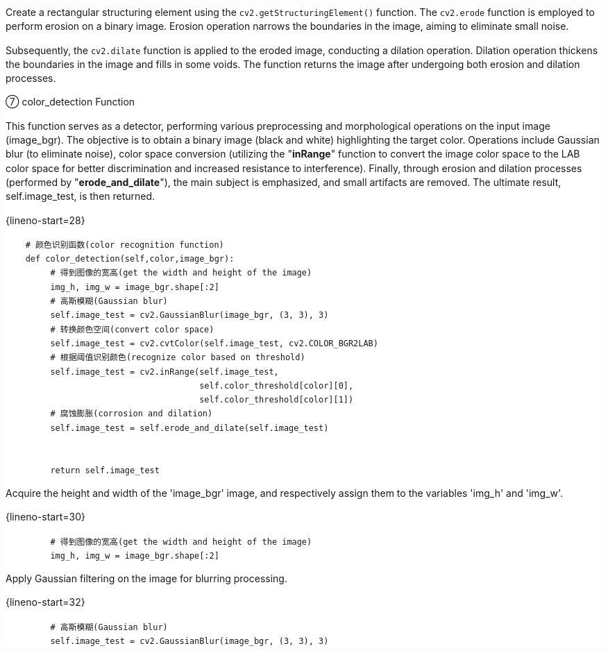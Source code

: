 Create a rectangular structuring element using the `cv2.getStructuringElement()` function. The `cv2.erode` function is employed to perform erosion on a binary image. Erosion operation narrows the boundaries in the image, aiming to eliminate small noise.

Subsequently, the `cv2.dilate` function is applied to the eroded image, conducting a dilation operation. Dilation operation thickens the boundaries in the image and fills in some voids. The function returns the image after undergoing both erosion and dilation processes.

⑦ color_detection Function

This function serves as a detector, performing various preprocessing and morphological operations on the input image (image_bgr). The objective is to obtain a binary image (black and white) highlighting the target color. Operations include Gaussian blur (to eliminate noise), color space conversion (utilizing the "**inRange**" function to convert the image color space to the LAB color space for better discrimination and increased resistance to interference). Finally, through erosion and dilation processes (performed by "**erode_and_dilate**"), the main subject is emphasized, and small artifacts are removed. The ultimate result, self.image_test, is then returned.

{lineno-start=28}

```
    # 颜色识别函数(color recognition function)
    def color_detection(self,color,image_bgr):
         # 得到图像的宽高(get the width and height of the image)
         img_h, img_w = image_bgr.shape[:2]
         # 高斯模糊(Gaussian blur)
         self.image_test = cv2.GaussianBlur(image_bgr, (3, 3), 3)
         # 转换颜色空间(convert color space)
         self.image_test = cv2.cvtColor(self.image_test, cv2.COLOR_BGR2LAB)
         # 根据阈值识别颜色(recognize color based on threshold)
         self.image_test = cv2.inRange(self.image_test,
                                       self.color_threshold[color][0],
                                       self.color_threshold[color][1])
         # 腐蚀膨胀(corrosion and dilation)
         self.image_test = self.erode_and_dilate(self.image_test)

             
         return self.image_test 
```

Acquire the height and width of the 'image_bgr' image, and respectively assign them to the variables 'img_h' and 'img_w'.

{lineno-start=30}

```
         # 得到图像的宽高(get the width and height of the image)
         img_h, img_w = image_bgr.shape[:2]
```

Apply Gaussian filtering on the image for blurring processing.

{lineno-start=32}

```
         # 高斯模糊(Gaussian blur)
         self.image_test = cv2.GaussianBlur(image_bgr, (3, 3), 3)
```
